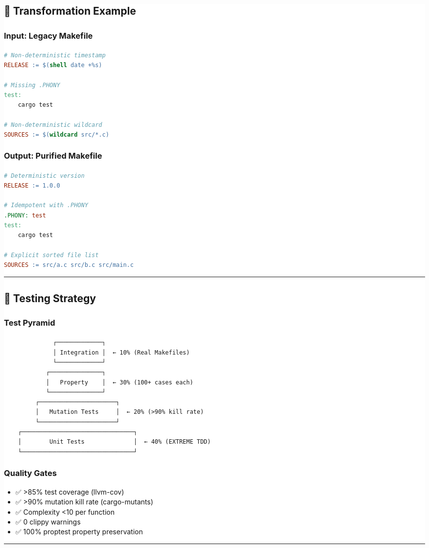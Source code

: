 
## 🔄 Transformation Example

### Input: Legacy Makefile
```makefile
# Non-deterministic timestamp
RELEASE := $(shell date +%s)

# Missing .PHONY
test:
	cargo test

# Non-deterministic wildcard
SOURCES := $(wildcard src/*.c)
```

### Output: Purified Makefile
```makefile
# Deterministic version
RELEASE := 1.0.0

# Idempotent with .PHONY
.PHONY: test
test:
	cargo test

# Explicit sorted file list
SOURCES := src/a.c src/b.c src/main.c
```

---

## 🧪 Testing Strategy

### Test Pyramid
```
              ┌─────────────┐
              │ Integration │  ← 10% (Real Makefiles)
              └─────────────┘
            ┌───────────────┐
            │   Property    │  ← 30% (100+ cases each)
            └───────────────┘
         ┌──────────────────────┐
         │   Mutation Tests     │  ← 20% (>90% kill rate)
         └──────────────────────┘
    ┌────────────────────────────────┐
    │        Unit Tests              │  ← 40% (EXTREME TDD)
    └────────────────────────────────┘
```

### Quality Gates
- ✅ >85% test coverage (llvm-cov)
- ✅ >90% mutation kill rate (cargo-mutants)
- ✅ Complexity <10 per function
- ✅ 0 clippy warnings
- ✅ 100% proptest property preservation

---